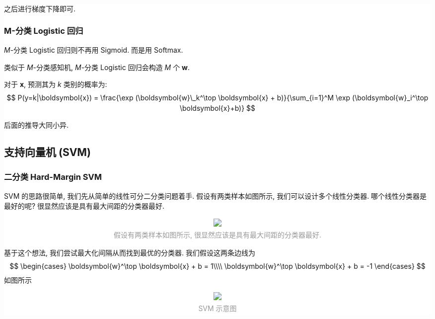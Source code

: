 之后进行梯度下降即可.

### M-分类 Logistic 回归

$M$-分类 Logistic 回归则不再用 Sigmoid. 而是用 Softmax.

类似于 $M$-分类感知机, $M$-分类 Logistic 回归会构造 $M$ 个 $\boldsymbol{w}$.

对于 $\boldsymbol{x}$, 预测其为 $k$ 类别的概率为:
$$
P(y=k|\boldsymbol{x}) = \frac{\exp (\boldsymbol{w}\_k^\top \boldsymbol{x} + b)}{\sum_{i=1}^M \exp (\boldsymbol{w}_i^\top \boldsymbol{x}+b)}
$$

后面的推导大同小异.

## 支持向量机 (SVM)

### 二分类 Hard-Margin SVM

SVM 的思路很简单, 我们先从简单的线性可分二分类问题着手.
假设有两类样本如图所示, 我们可以设计多个线性分类器.
哪个线性分类器是最好的呢?
很显然应该是具有最大间距的分类器最好.

<div align="center">
<img id="svm-compare-auto_svg" src="/image/mlai/pr-intro-part-2/svm-compare.svg" width="50%">
    <br>
    <div style="display: inline-block;
    color: #999;
    padding: 2px;">假设有两类样本如图所示,
很显然应该是具有最大间距的分类器最好.</div>
	<!-- <img src="" >
    msdos -->
</div>

基于这个想法, 我们尝试最大化间隔从而找到最优的分类器.
我们假设这两条边线为 
$$
\begin{cases}
\boldsymbol{w}^\top \boldsymbol{x} + b = 1\\\\
\boldsymbol{w}^\top \boldsymbol{x} + b = -1
\end{cases}
$$
如图所示

<div align="center">
<img id="svm-auto_svg" src="/image/mlai/pr-intro-part-2/svm.svg" width="55%">
    <br>
    <div style="display: inline-block;
    color: #999;
    padding: 2px;">SVM 示意图</div>
	<!-- <img src="" >
    msdos -->
</div>
